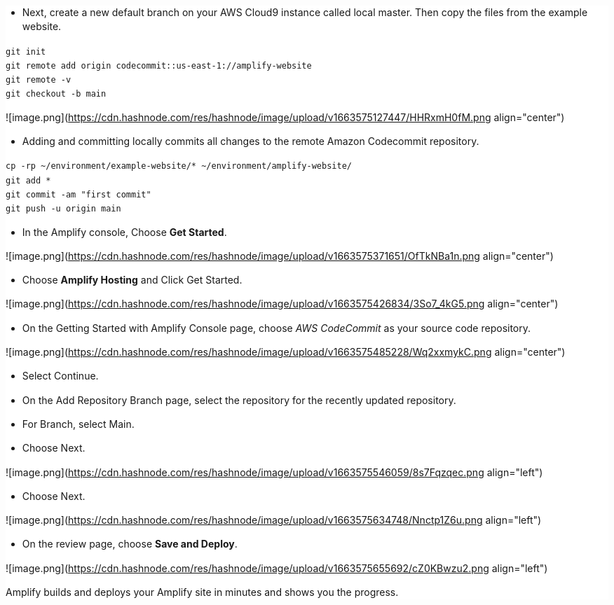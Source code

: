 - Next, create a new default branch on your AWS Cloud9 instance called local master. Then copy the files from the example website. 

```
git init
git remote add origin codecommit::us-east-1://amplify-website
git remote -v
git checkout -b main
```

![image.png](https://cdn.hashnode.com/res/hashnode/image/upload/v1663575127447/HHRxmH0fM.png align="center")

- Adding and committing locally commits all changes to the remote Amazon Codecommit repository. 


```
cp -rp ~/environment/example-website/* ~/environment/amplify-website/
git add *
git commit -am "first commit"
git push -u origin main
```


- In the Amplify console, Choose **Get Started**. 


![image.png](https://cdn.hashnode.com/res/hashnode/image/upload/v1663575371651/OfTkNBa1n.png align="center")

- Choose **Amplify Hosting** and Click Get Started.

![image.png](https://cdn.hashnode.com/res/hashnode/image/upload/v1663575426834/3So7_4kG5.png align="center")

- On the Getting Started with Amplify Console page, choose *AWS CodeCommit* as your source code repository. 


![image.png](https://cdn.hashnode.com/res/hashnode/image/upload/v1663575485228/Wq2xxmykC.png align="center")

- Select Continue. 

- On the Add Repository Branch page, select the repository for the recently updated repository. 
- For Branch, select Main. 
- Choose Next. 


![image.png](https://cdn.hashnode.com/res/hashnode/image/upload/v1663575546059/8s7Fqzqec.png align="left")


- Choose Next.


![image.png](https://cdn.hashnode.com/res/hashnode/image/upload/v1663575634748/Nnctp1Z6u.png align="left")

- On the review page, choose **Save and Deploy**.


![image.png](https://cdn.hashnode.com/res/hashnode/image/upload/v1663575655692/cZ0KBwzu2.png align="left")

Amplify builds and deploys your Amplify site in minutes and shows you the progress.
